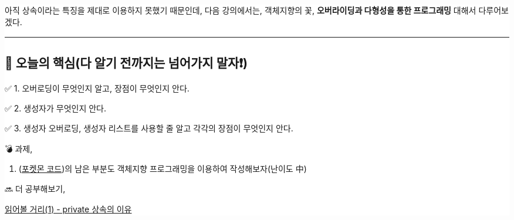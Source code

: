 아직 상속이라는 특징을 제대로 이용하지 못했기 때문인데, 다음 강의에서는, 객체지향의 꽃, **오버라이딩과 다형성을 통한 프로그래밍** 대해서 다루어보겠다.

---

<h2>📖 오늘의 핵심(다 알기 전까지는 넘어가지 말자❗)</h2>

✅ 1. 오버로딩이 무엇인지 알고, 장점이 무엇인지 안다.

✅ 2. 생성자가 무엇인지 안다.

✅ 3. 생성자 오버로딩, 생성자 리스트를 사용할 줄 알고 각각의 장점이 무엇인지 안다.

💣 과제,

1. (<a href = "https://minsuchoi-1999.github.io/%EA%B0%9D%EC%B2%B4%EC%A7%80%ED%96%A5%ED%94%84%EB%A1%9C%EA%B7%B8%EB%9E%98%EB%B0%8D(2)-%EA%B0%9D%EC%B2%B4%EC%A7%80%ED%96%A5%ED%94%84%EB%A1%9C%EA%B7%B8%EB%9E%98%EB%B0%8D(oop)%EB%9E%80/">포켓몬 코드</a>)의 남은 부분도 객체지향 프로그래밍을 이용하여 작성해보자(난이도 中)

🔜 더 공부해보기,

<a href = "https://velog.io/@jellypower/httpswww.notion.sojellypowerprivate-4723ab040cc8432d95edeaaca9162c53">읽어볼 거리(1) - private 상속의 이유</a>
